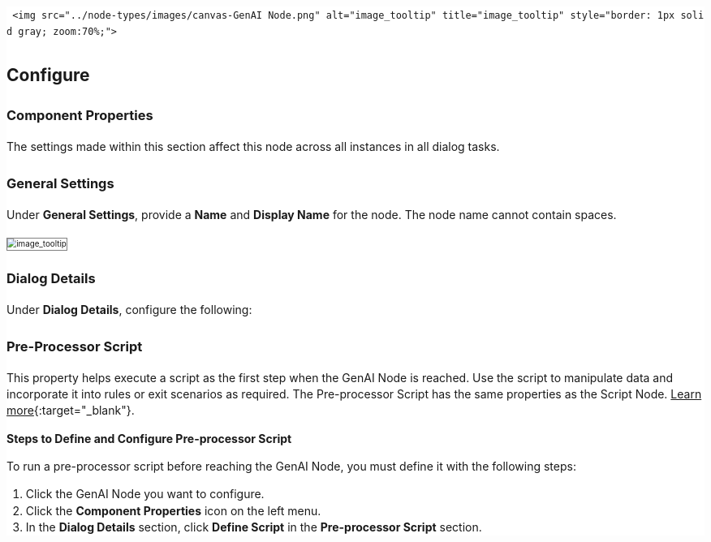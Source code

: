      <img src="../node-types/images/canvas-GenAI Node.png" alt="image_tooltip" title="image_tooltip" style="border: 1px solid gray; zoom:70%;">

## Configure

### Component Properties

The settings made within this section affect this node across all instances in all dialog tasks.


### General Settings

Under **General Settings**, provide a **Name** and **Display Name** for the node. The node name cannot contain spaces.

<img src="../images/genai-node(4).png" alt="image_tooltip" title="image_tooltip" style="border: 1px solid gray; zoom:70%;">

### Dialog Details

Under **Dialog Details**, configure the following:


### Pre-Processor Script

This property helps execute a script as the first step when the GenAI Node is reached. Use the script to manipulate data and incorporate it into rules or exit scenarios as required. The Pre-processor Script has the same properties as the Script Node. [Learn more](../working-with-the-script-node/#configure-the-node){:target="_blank"}.

**Steps to Define and Configure Pre-processor Script**

To run a pre-processor script before reaching the GenAI Node, you must define it with the following steps:

1. Click the GenAI Node you want to configure.
2. Click the **Component Properties** icon on the left menu.
3. In the **Dialog Details** section, click **Define Script** in the **Pre-processor Script** section.
